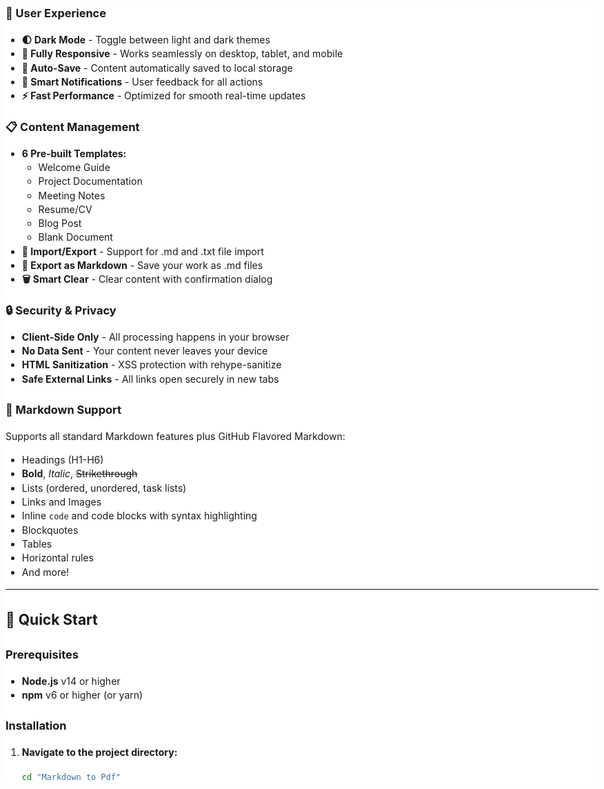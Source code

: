 ### 🎯 User Experience
- **🌓 Dark Mode** - Toggle between light and dark themes
- **📱 Fully Responsive** - Works seamlessly on desktop, tablet, and mobile
- **💾 Auto-Save** - Content automatically saved to local storage
- **🔔 Smart Notifications** - User feedback for all actions
- **⚡ Fast Performance** - Optimized for smooth real-time updates

### 📋 Content Management
- **6 Pre-built Templates:**
  - Welcome Guide
  - Project Documentation
  - Meeting Notes
  - Resume/CV
  - Blog Post
  - Blank Document
- **📂 Import/Export** - Support for .md and .txt file import
- **💾 Export as Markdown** - Save your work as .md files
- **🗑️ Smart Clear** - Clear content with confirmation dialog

### 🔒 Security & Privacy
- **Client-Side Only** - All processing happens in your browser
- **No Data Sent** - Your content never leaves your device
- **HTML Sanitization** - XSS protection with rehype-sanitize
- **Safe External Links** - All links open securely in new tabs

### 📝 Markdown Support
Supports all standard Markdown features plus GitHub Flavored Markdown:
- Headings (H1-H6)
- **Bold**, *Italic*, ~~Strikethrough~~
- Lists (ordered, unordered, task lists)
- Links and Images
- Inline `code` and code blocks with syntax highlighting
- Blockquotes
- Tables
- Horizontal rules
- And more!

---

## 🚀 Quick Start

### Prerequisites
- **Node.js** v14 or higher
- **npm** v6 or higher (or yarn)

### Installation

1. **Navigate to the project directory:**
   ```bash
   cd "Markdown to Pdf"
   ```
